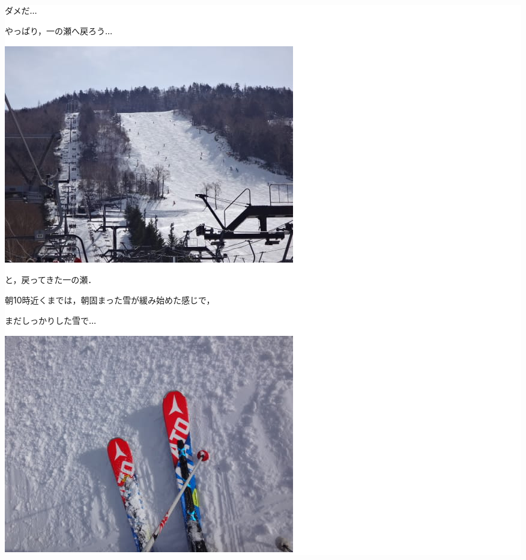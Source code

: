 






ダメだ…


やっぱり，一の瀬へ戻ろう…




![9ebc265beb65090425ba595ad848baa2.jpg](images/9ebc265beb65090425ba595ad848baa2.jpg)




と，戻ってきた一の瀬．


朝10時近くまでは，朝固まった雪が緩み始めた感じで，


まだしっかりした雪で…




![81ec0b3ca193d74a595fe904f07660d1.jpg](images/81ec0b3ca193d74a595fe904f07660d1.jpg)
